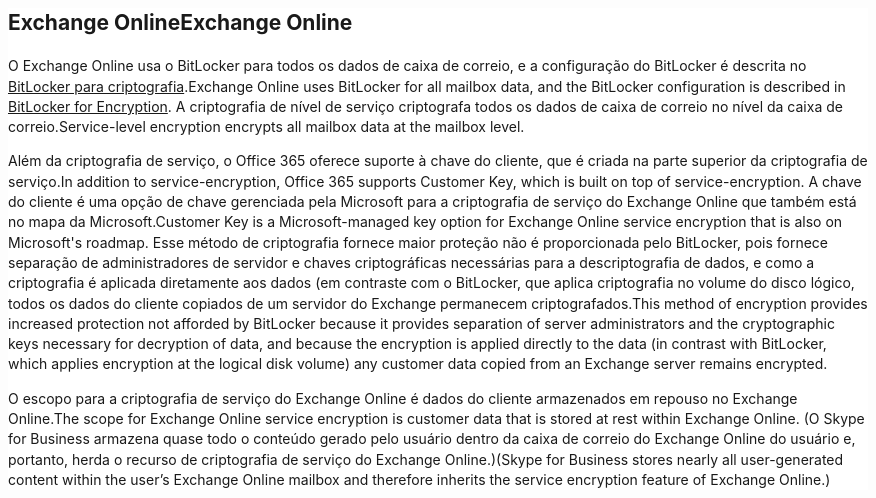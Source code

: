 ## <a name="exchange-online"></a><span data-ttu-id="8d87b-176">Exchange Online</span><span class="sxs-lookup"><span data-stu-id="8d87b-176">Exchange Online</span></span>

<span data-ttu-id="8d87b-177">O Exchange Online usa o BitLocker para todos os dados de caixa de correio, e a configuração do BitLocker é descrita no [BitLocker para criptografia](office-365-bitlocker-and-distributed-key-manager-for-encryption.md).</span><span class="sxs-lookup"><span data-stu-id="8d87b-177">Exchange Online uses BitLocker for all mailbox data, and the BitLocker configuration is described in [BitLocker for Encryption](office-365-bitlocker-and-distributed-key-manager-for-encryption.md).</span></span> <span data-ttu-id="8d87b-178">A criptografia de nível de serviço criptografa todos os dados de caixa de correio no nível da caixa de correio.</span><span class="sxs-lookup"><span data-stu-id="8d87b-178">Service-level encryption encrypts all mailbox data at the mailbox level.</span></span> 

<span data-ttu-id="8d87b-179">Além da criptografia de serviço, o Office 365 oferece suporte à chave do cliente, que é criada na parte superior da criptografia de serviço.</span><span class="sxs-lookup"><span data-stu-id="8d87b-179">In addition to service-encryption, Office 365 supports Customer Key, which is built on top of service-encryption.</span></span> <span data-ttu-id="8d87b-180">A chave do cliente é uma opção de chave gerenciada pela Microsoft para a criptografia de serviço do Exchange Online que também está no mapa da Microsoft.</span><span class="sxs-lookup"><span data-stu-id="8d87b-180">Customer Key is a Microsoft-managed key option for Exchange Online service encryption that is also on Microsoft's roadmap.</span></span> <span data-ttu-id="8d87b-181">Esse método de criptografia fornece maior proteção não é proporcionada pelo BitLocker, pois fornece separação de administradores de servidor e chaves criptográficas necessárias para a descriptografia de dados, e como a criptografia é aplicada diretamente aos dados (em contraste com o BitLocker, que aplica criptografia no volume do disco lógico, todos os dados do cliente copiados de um servidor do Exchange permanecem criptografados.</span><span class="sxs-lookup"><span data-stu-id="8d87b-181">This method of encryption provides increased protection not afforded by BitLocker because it provides separation of server administrators and the cryptographic keys necessary for decryption of data, and because the encryption is applied directly to the data (in contrast with BitLocker, which applies encryption at the logical disk volume) any customer data copied from an Exchange server remains encrypted.</span></span>

<span data-ttu-id="8d87b-182">O escopo para a criptografia de serviço do Exchange Online é dados do cliente armazenados em repouso no Exchange Online.</span><span class="sxs-lookup"><span data-stu-id="8d87b-182">The scope for Exchange Online service encryption is customer data that is stored at rest within Exchange Online.</span></span> <span data-ttu-id="8d87b-183">(O Skype for Business armazena quase todo o conteúdo gerado pelo usuário dentro da caixa de correio do Exchange Online do usuário e, portanto, herda o recurso de criptografia de serviço do Exchange Online.)</span><span class="sxs-lookup"><span data-stu-id="8d87b-183">(Skype for Business stores nearly all user-generated content within the user’s Exchange Online mailbox and therefore inherits the service encryption feature of Exchange Online.)</span></span>
